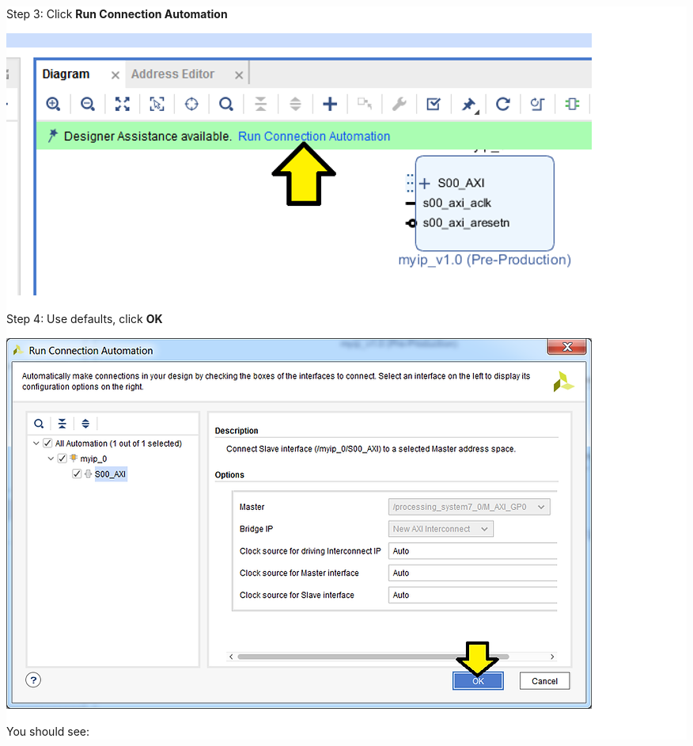 Step 3: Click **Run Connection Automation**

![run_connection_automation_23](run_connection_automation_23.png)

Step 4: Use defaults, click **OK**

![use_connection_automation_defaults_24](use_connection_automation_defaults_24.png)

You should see:
